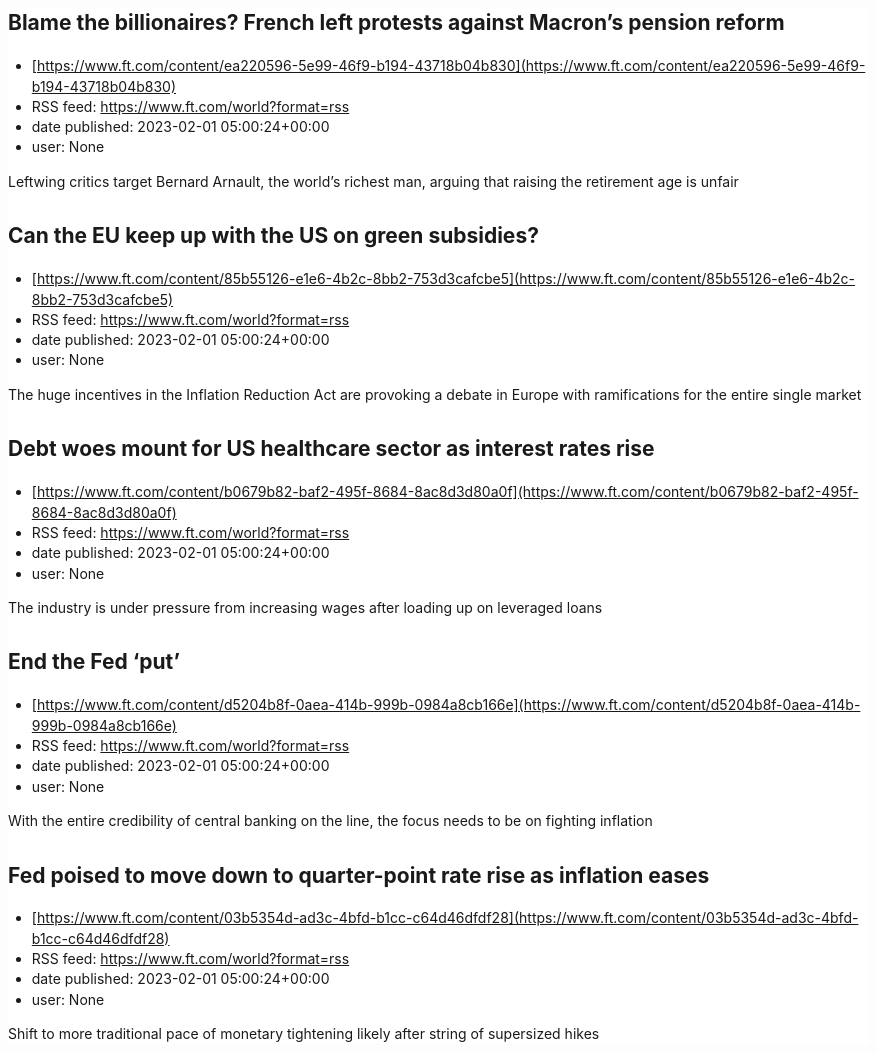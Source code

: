 ## Blame the billionaires? French left protests against Macron’s pension reform
 - [https://www.ft.com/content/ea220596-5e99-46f9-b194-43718b04b830](https://www.ft.com/content/ea220596-5e99-46f9-b194-43718b04b830)
 - RSS feed: https://www.ft.com/world?format=rss
 - date published: 2023-02-01 05:00:24+00:00
 - user: None

Leftwing critics target Bernard Arnault, the world’s richest man, arguing that raising the retirement age is unfair

## Can the EU keep up with the US on green subsidies?
 - [https://www.ft.com/content/85b55126-e1e6-4b2c-8bb2-753d3cafcbe5](https://www.ft.com/content/85b55126-e1e6-4b2c-8bb2-753d3cafcbe5)
 - RSS feed: https://www.ft.com/world?format=rss
 - date published: 2023-02-01 05:00:24+00:00
 - user: None

The huge incentives in the Inflation Reduction Act are provoking a debate in Europe with ramifications for the entire single market

## Debt woes mount for US healthcare sector as interest rates rise
 - [https://www.ft.com/content/b0679b82-baf2-495f-8684-8ac8d3d80a0f](https://www.ft.com/content/b0679b82-baf2-495f-8684-8ac8d3d80a0f)
 - RSS feed: https://www.ft.com/world?format=rss
 - date published: 2023-02-01 05:00:24+00:00
 - user: None

The industry is under pressure from increasing wages after loading up on leveraged loans

## End the Fed ‘put’
 - [https://www.ft.com/content/d5204b8f-0aea-414b-999b-0984a8cb166e](https://www.ft.com/content/d5204b8f-0aea-414b-999b-0984a8cb166e)
 - RSS feed: https://www.ft.com/world?format=rss
 - date published: 2023-02-01 05:00:24+00:00
 - user: None

With the entire credibility of central banking on the line, the focus needs to be on fighting inflation

## Fed poised to move down to quarter-point rate rise as inflation eases
 - [https://www.ft.com/content/03b5354d-ad3c-4bfd-b1cc-c64d46dfdf28](https://www.ft.com/content/03b5354d-ad3c-4bfd-b1cc-c64d46dfdf28)
 - RSS feed: https://www.ft.com/world?format=rss
 - date published: 2023-02-01 05:00:24+00:00
 - user: None

Shift to more traditional pace of monetary tightening likely after string of supersized hikes
